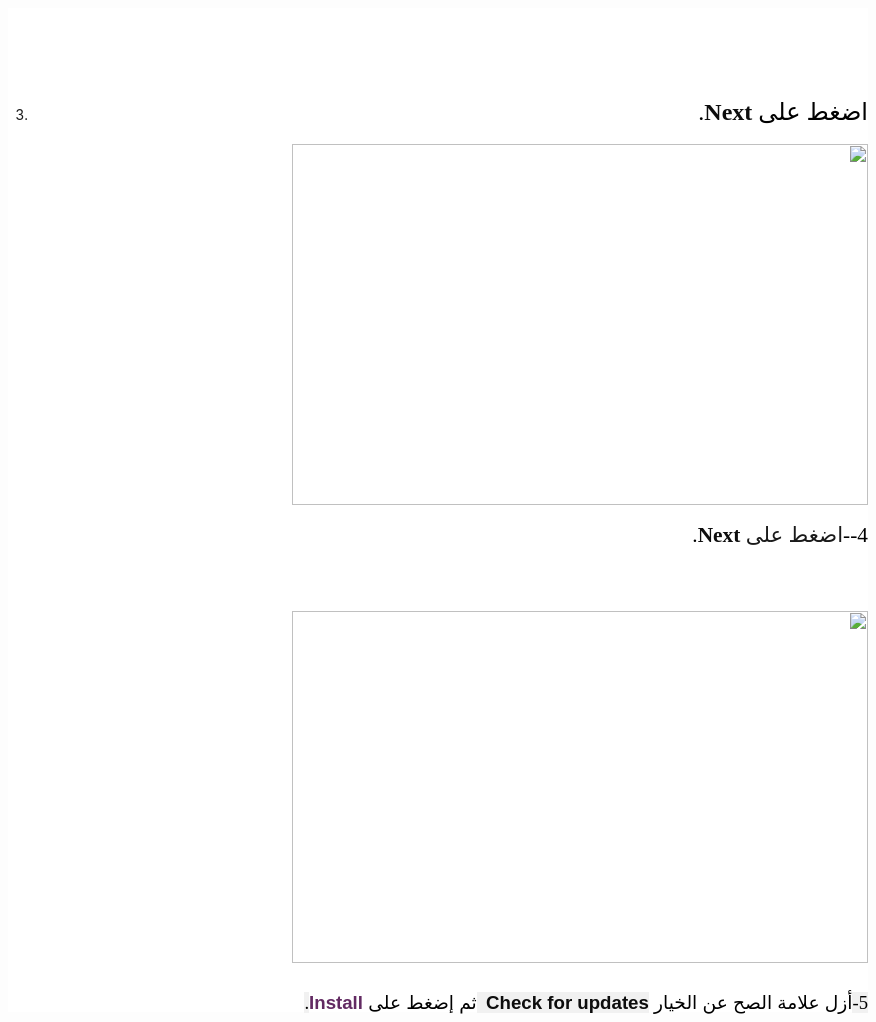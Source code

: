 </p>
<p dir="rtl" align="right" style="margin-bottom: 0.11in; line-height: 108%">
<br/>
<br/>


</p>
<p dir="rtl" align="right" style="margin-bottom: 0.11in; line-height: 108%">
<br/>
<br/>


</p>
<ol start="3">
	<li><p dir="rtl" align="right" style="margin-bottom: 0in; line-height: 0.31in">
	<font face="Times New Roman"><font size="3" style="font-size: 12pt"><font color="#000000"><font size="5" style="font-size: 18pt">اضغط
	على&nbsp;</font></font></font></font><span style="display: inline-block; border: none; padding: 0in"><font size="3" style="font-size: 12pt"><font color="#0d0d0d"><font face="Helvetica, serif"><font size="5" style="font-size: 18pt"><b><font face="Times New Roman, serif">Next</b></font></font></font><font color="#000000"><font face="droid_arabic_naskh_regular, serif"><font size="5" style="font-size: 18pt">.</font></font></font></font></font>
</p>
</ol>
<p dir="rtl" align="right" style="margin-bottom: 0.11in; line-height: 108%">
<img src="/assets/img/java/ide-preparation_html_5f97c29087f5e9c0.png" name="Picture 19" align="bottom" width="576" height="361" border="0"/>

</p>
<p dir="rtl" align="right" style="margin-bottom: 0in; line-height: 0.31in">
<font face="Times New Roman, serif"><font size="3" style="font-size: 12pt"><font color="#000000"><font face="droid_arabic_naskh_regular, serif"><font size="4" style="font-size: 16pt">4--</font></font></font></font><font face="Times New Roman"><font size="3" style="font-size: 12pt"><font size="4" style="font-size: 16pt">اضغط
على&nbsp;</font></font></font></font><span style="display: inline-block; border: none; padding: 0in"><font size="3" style="font-size: 12pt"><font color="#0d0d0d"><font face="Helvetica, serif"><font size="4" style="font-size: 16pt"><b><font face="Times New Roman, serif">Next</b></font></font></font><font color="#000000"><font face="droid_arabic_naskh_regular, serif"><font size="4" style="font-size: 16pt">.</font></font></font></font></font>
</p>
<p dir="rtl" align="right" style="margin-left: 0.5in; margin-bottom: 0in; line-height: 0.31in">
<br/>


</p>
<p dir="rtl" align="right" style="margin-bottom: 0.11in; line-height: 108%">
<img src="/assets/img/java/ide-preparation_html_998a5a8788f9d80.png" name="Picture 20" align="bottom" width="576" height="352" border="0"/>

</p>
<p dir="rtl" align="right" style="margin-bottom: 0.11in; line-height: 108%">
<font size="4" style="font-size: 14pt"><br/>
</font><font color="#000000"><font face="droid_arabic_naskh_regular, serif"><font size="4" style="font-size: 14pt"><span style="background: #f1f1f1">5-</font></font><font face="Arial"><font size="4" style="font-size: 14pt">أزل
علامة الصح عن الخيار&nbsp;</font></font></font><span style="display: inline-block; border: none; padding: 0in"><font face="Helvetica, serif"><font size="4" style="font-size: 14pt"><b><span style="background: #f1f1f1"><font color="#0d0d0d">Check
for updates</b></font></font></font><font color="#000000"><font face="droid_arabic_naskh_regular, serif"><font size="4" style="font-size: 14pt"><span style="background: #f1f1f1">&nbsp;
</font></font><font face="Arial"><font size="4" style="font-size: 14pt">ثم
إضغط على&nbsp;</font></font></font><span style="display: inline-block; border: none; padding: 0in"><font face="Helvetica, serif"><font size="4" style="font-size: 14pt"><b><font color="#622a62">Install</b></font></font></font><font face="droid_arabic_naskh_regular, serif"><font size="4" style="font-size: 14pt"><span style="background: #f1f1f1"><font color="#000000">.</font></font></font>
</p>
<p dir="rtl" align="right" style="margin-bottom: 0.11in; line-height: 108%">